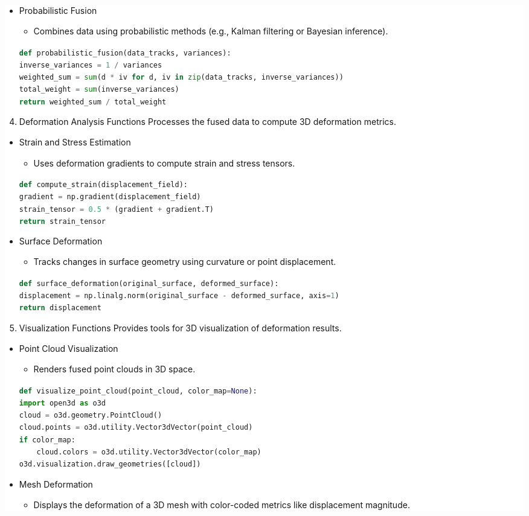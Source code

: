 + Probabilistic Fusion

    + Combines data using probabilistic methods (e.g., Kalman filtering or Bayesian inference).

    ```python
    def probabilistic_fusion(data_tracks, variances):
    inverse_variances = 1 / variances
    weighted_sum = sum(d * iv for d, iv in zip(data_tracks, inverse_variances))
    total_weight = sum(inverse_variances)
    return weighted_sum / total_weight

    ```

4. Deformation Analysis Functions
Processes the fused data to compute 3D deformation metrics.

+ Strain and Stress Estimation

    + Uses deformation gradients to compute strain and stress tensors.

    ```python
    def compute_strain(displacement_field):
    gradient = np.gradient(displacement_field)
    strain_tensor = 0.5 * (gradient + gradient.T)
    return strain_tensor

    ```

+ Surface Deformation

    + Tracks changes in surface geometry using curvature or point displacement.

    ```python
    def surface_deformation(original_surface, deformed_surface):
    displacement = np.linalg.norm(original_surface - deformed_surface, axis=1)
    return displacement
    ```

5. Visualization Functions
Provides tools for 3D visualization of deformation results.

+ Point Cloud Visualization

    + Renders fused point clouds in 3D space.

    ```python
    def visualize_point_cloud(point_cloud, color_map=None):
    import open3d as o3d
    cloud = o3d.geometry.PointCloud()
    cloud.points = o3d.utility.Vector3dVector(point_cloud)
    if color_map:
        cloud.colors = o3d.utility.Vector3dVector(color_map)
    o3d.visualization.draw_geometries([cloud])
    ```

+ Mesh Deformation

    + Displays the deformation of a 3D mesh with color-coded metrics like displacement magnitude.

